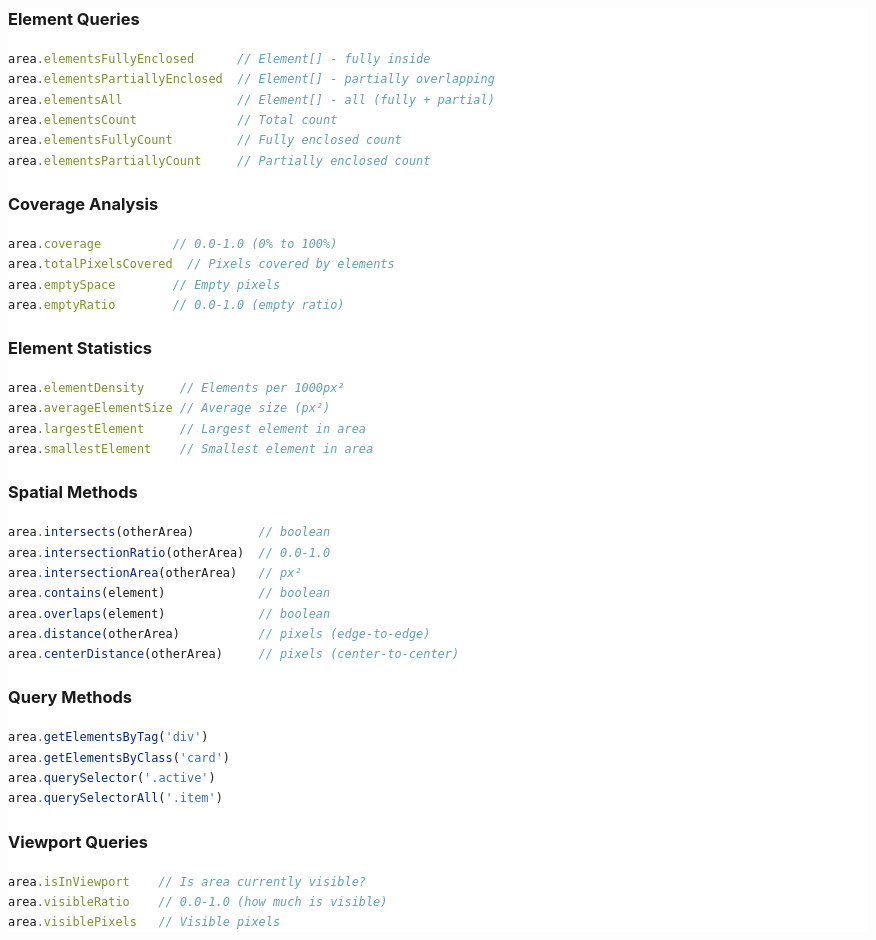 ### Element Queries

```typescript
area.elementsFullyEnclosed      // Element[] - fully inside
area.elementsPartiallyEnclosed  // Element[] - partially overlapping
area.elementsAll                // Element[] - all (fully + partial)
area.elementsCount              // Total count
area.elementsFullyCount         // Fully enclosed count
area.elementsPartiallyCount     // Partially enclosed count
```

### Coverage Analysis

```typescript
area.coverage          // 0.0-1.0 (0% to 100%)
area.totalPixelsCovered  // Pixels covered by elements
area.emptySpace        // Empty pixels
area.emptyRatio        // 0.0-1.0 (empty ratio)
```

### Element Statistics

```typescript
area.elementDensity     // Elements per 1000px²
area.averageElementSize // Average size (px²)
area.largestElement     // Largest element in area
area.smallestElement    // Smallest element in area
```

### Spatial Methods

```typescript
area.intersects(otherArea)         // boolean
area.intersectionRatio(otherArea)  // 0.0-1.0
area.intersectionArea(otherArea)   // px²
area.contains(element)             // boolean
area.overlaps(element)             // boolean
area.distance(otherArea)           // pixels (edge-to-edge)
area.centerDistance(otherArea)     // pixels (center-to-center)
```

### Query Methods

```typescript
area.getElementsByTag('div')
area.getElementsByClass('card')
area.querySelector('.active')
area.querySelectorAll('.item')
```

### Viewport Queries

```typescript
area.isInViewport    // Is area currently visible?
area.visibleRatio    // 0.0-1.0 (how much is visible)
area.visiblePixels   // Visible pixels
```
